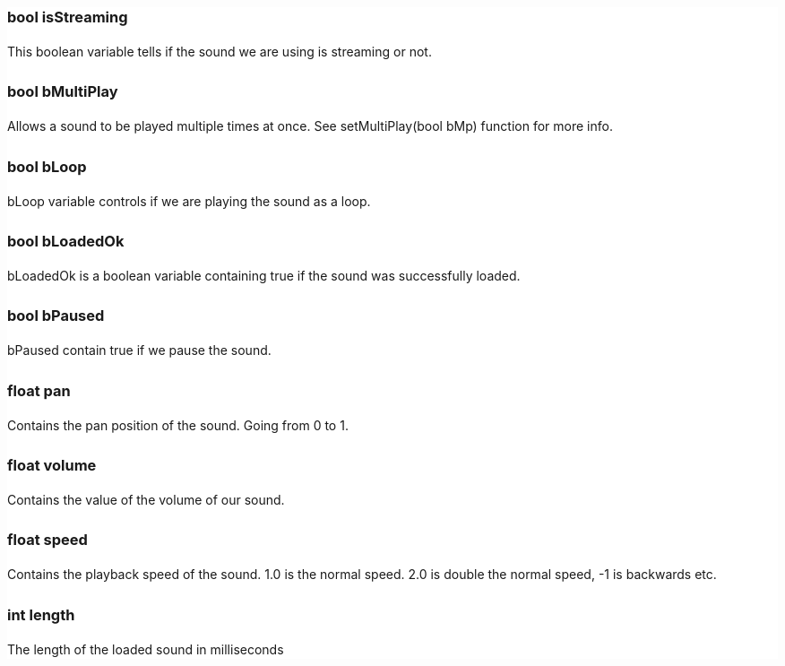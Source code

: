 
### bool isStreaming

This boolean variable tells if the sound we are using is streaming or not.



### bool bMultiPlay

Allows a sound to be played multiple times at once. See setMultiPlay(bool bMp)
function for more info.



### bool bLoop

bLoop variable controls if we are playing the sound as a loop.



### bool bLoadedOk

bLoadedOk is a boolean variable containing true if the sound was successfully
loaded.



### bool bPaused

bPaused contain true if we pause the sound.



### float pan

Contains the pan position of the sound. Going from 0 to 1.



### float volume

Contains the value of the volume of our sound.



### float speed

Contains the playback speed of the sound. 1.0 is the normal speed. 2.0 is
double the normal speed, -1 is backwards etc.



### int length

The length of the loaded sound in milliseconds 
